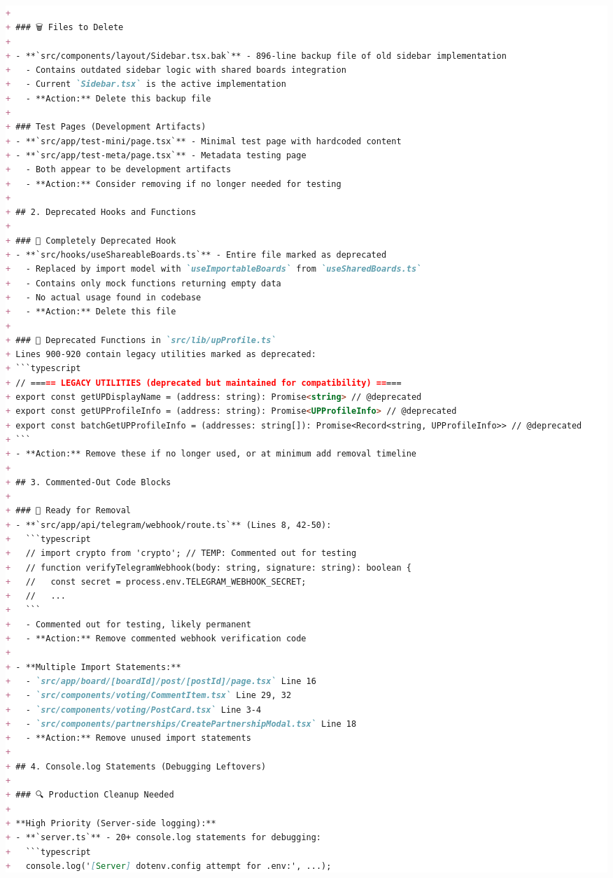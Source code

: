 ```plaintext:legacy-code-audit-report.md
+ 
+ ### 🗑️ Files to Delete
+ 
+ - **`src/components/layout/Sidebar.tsx.bak`** - 896-line backup file of old sidebar implementation
+   - Contains outdated sidebar logic with shared boards integration
+   - Current `Sidebar.tsx` is the active implementation
+   - **Action:** Delete this backup file
+ 
+ ### Test Pages (Development Artifacts)
+ - **`src/app/test-mini/page.tsx`** - Minimal test page with hardcoded content
+ - **`src/app/test-meta/page.tsx`** - Metadata testing page
+   - Both appear to be development artifacts
+   - **Action:** Consider removing if no longer needed for testing
+ 
+ ## 2. Deprecated Hooks and Functions
+ 
+ ### 🚫 Completely Deprecated Hook
+ - **`src/hooks/useShareableBoards.ts`** - Entire file marked as deprecated
+   - Replaced by import model with `useImportableBoards` from `useSharedBoards.ts`
+   - Contains only mock functions returning empty data
+   - No actual usage found in codebase
+   - **Action:** Delete this file
+ 
+ ### 🚫 Deprecated Functions in `src/lib/upProfile.ts`
+ Lines 900-920 contain legacy utilities marked as deprecated:
+ ```typescript
+ // ===== LEGACY UTILITIES (deprecated but maintained for compatibility) =====
+ export const getUPDisplayName = (address: string): Promise<string> // @deprecated
+ export const getUPProfileInfo = (address: string): Promise<UPProfileInfo> // @deprecated  
+ export const batchGetUPProfileInfo = (addresses: string[]): Promise<Record<string, UPProfileInfo>> // @deprecated
+ ```
+ - **Action:** Remove these if no longer used, or at minimum add removal timeline
+ 
+ ## 3. Commented-Out Code Blocks
+ 
+ ### 🧹 Ready for Removal
+ - **`src/app/api/telegram/webhook/route.ts`** (Lines 8, 42-50):
+   ```typescript
+   // import crypto from 'crypto'; // TEMP: Commented out for testing
+   // function verifyTelegramWebhook(body: string, signature: string): boolean {
+   //   const secret = process.env.TELEGRAM_WEBHOOK_SECRET;
+   //   ...
+   ```
+   - Commented out for testing, likely permanent
+   - **Action:** Remove commented webhook verification code
+ 
+ - **Multiple Import Statements:**
+   - `src/app/board/[boardId]/post/[postId]/page.tsx` Line 16
+   - `src/components/voting/CommentItem.tsx` Line 29, 32
+   - `src/components/voting/PostCard.tsx` Line 3-4
+   - `src/components/partnerships/CreatePartnershipModal.tsx` Line 18
+   - **Action:** Remove unused import statements
+ 
+ ## 4. Console.log Statements (Debugging Leftovers)
+ 
+ ### 🔍 Production Cleanup Needed
+ 
+ **High Priority (Server-side logging):**
+ - **`server.ts`** - 20+ console.log statements for debugging:
+   ```typescript
+   console.log('[Server] dotenv.config attempt for .env:', ...);
```